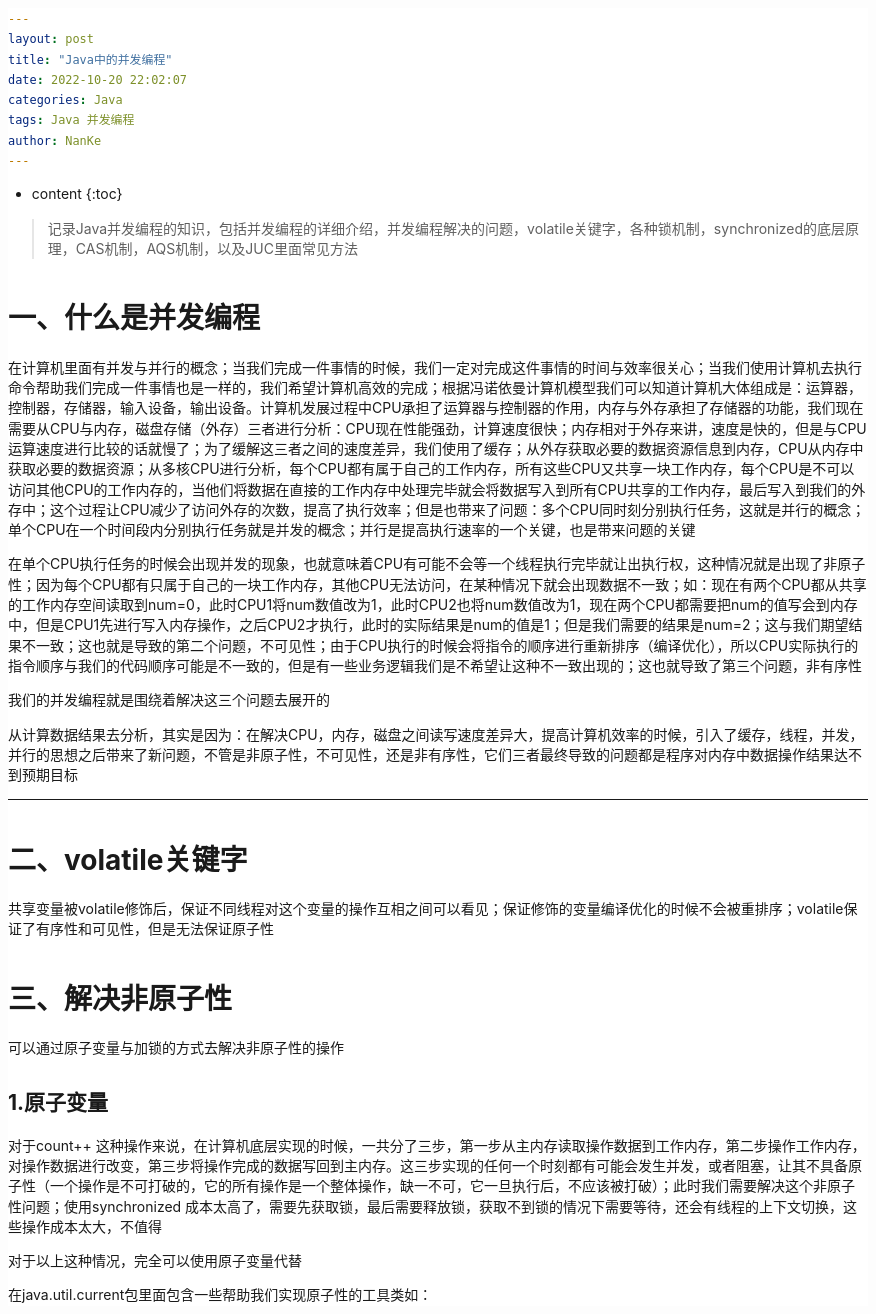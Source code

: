 ```yaml
---
layout: post
title: "Java中的并发编程"
date: 2022-10-20 22:02:07
categories: Java
tags: Java 并发编程
author: NanKe
---
```


* content
{:toc}
> 记录Java并发编程的知识，包括并发编程的详细介绍，并发编程解决的问题，volatile关键字，各种锁机制，synchronized的底层原理，CAS机制，AQS机制，以及JUC里面常见方法



# 一、什么是并发编程
在计算机里面有并发与并行的概念；当我们完成一件事情的时候，我们一定对完成这件事情的时间与效率很关心；当我们使用计算机去执行命令帮助我们完成一件事情也是一样的，我们希望计算机高效的完成；根据冯诺依曼计算机模型我们可以知道计算机大体组成是：运算器，控制器，存储器，输入设备，输出设备。计算机发展过程中CPU承担了运算器与控制器的作用，内存与外存承担了存储器的功能，我们现在需要从CPU与内存，磁盘存储（外存）三者进行分析：CPU现在性能强劲，计算速度很快；内存相对于外存来讲，速度是快的，但是与CPU运算速度进行比较的话就慢了；为了缓解这三者之间的速度差异，我们使用了缓存；从外存获取必要的数据资源信息到内存，CPU从内存中获取必要的数据资源；从多核CPU进行分析，每个CPU都有属于自己的工作内存，所有这些CPU又共享一块工作内存，每个CPU是不可以访问其他CPU的工作内存的，当他们将数据在直接的工作内存中处理完毕就会将数据写入到所有CPU共享的工作内存，最后写入到我们的外存中；这个过程让CPU减少了访问外存的次数，提高了执行效率；但是也带来了问题：多个CPU同时刻分别执行任务，这就是并行的概念；单个CPU在一个时间段内分别执行任务就是并发的概念；并行是提高执行速率的一个关键，也是带来问题的关键

在单个CPU执行任务的时候会出现并发的现象，也就意味着CPU有可能不会等一个线程执行完毕就让出执行权，这种情况就是出现了非原子性；因为每个CPU都有只属于自己的一块工作内存，其他CPU无法访问，在某种情况下就会出现数据不一致；如：现在有两个CPU都从共享的工作内存空间读取到num=0，此时CPU1将num数值改为1，此时CPU2也将num数值改为1，现在两个CPU都需要把num的值写会到内存中，但是CPU1先进行写入内存操作，之后CPU2才执行，此时的实际结果是num的值是1；但是我们需要的结果是num=2；这与我们期望结果不一致；这也就是导致的第二个问题，不可见性；由于CPU执行的时候会将指令的顺序进行重新排序（编译优化），所以CPU实际执行的指令顺序与我们的代码顺序可能是不一致的，但是有一些业务逻辑我们是不希望让这种不一致出现的；这也就导致了第三个问题，非有序性

我们的并发编程就是围绕着解决这三个问题去展开的

从计算数据结果去分析，其实是因为：在解决CPU，内存，磁盘之间读写速度差异大，提高计算机效率的时候，引入了缓存，线程，并发，并行的思想之后带来了新问题，不管是非原子性，不可见性，还是非有序性，它们三者最终导致的问题都是程序对内存中数据操作结果达不到预期目标

---

# 二、volatile关键字
共享变量被volatile修饰后，保证不同线程对这个变量的操作互相之间可以看见；保证修饰的变量编译优化的时候不会被重排序；volatile保证了有序性和可见性，但是无法保证原子性

# 三、解决非原子性
可以通过原子变量与加锁的方式去解决非原子性的操作
## 1.原子变量
对于count++ 这种操作来说，在计算机底层实现的时候，一共分了三步，第一步从主内存读取操作数据到工作内存，第二步操作工作内存，对操作数据进行改变，第三步将操作完成的数据写回到主内存。这三步实现的任何一个时刻都有可能会发生并发，或者阻塞，让其不具备原子性（一个操作是不可打破的，它的所有操作是一个整体操作，缺一不可，它一旦执行后，不应该被打破）；此时我们需要解决这个非原子性问题；使用synchronized 成本太高了，需要先获取锁，最后需要释放锁，获取不到锁的情况下需要等待，还会有线程的上下文切换，这些操作成本太大，不值得

对于以上这种情况，完全可以使用原子变量代替

在java.util.current包里面包含一些帮助我们实现原子性的工具类如：
